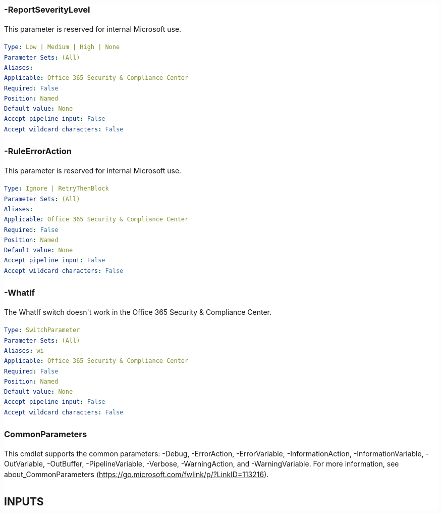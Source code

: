 ### -ReportSeverityLevel
This parameter is reserved for internal Microsoft use.

```yaml
Type: Low | Medium | High | None
Parameter Sets: (All)
Aliases:
Applicable: Office 365 Security & Compliance Center
Required: False
Position: Named
Default value: None
Accept pipeline input: False
Accept wildcard characters: False
```

### -RuleErrorAction
This parameter is reserved for internal Microsoft use.

```yaml
Type: Ignore | RetryThenBlock
Parameter Sets: (All)
Aliases:
Applicable: Office 365 Security & Compliance Center
Required: False
Position: Named
Default value: None
Accept pipeline input: False
Accept wildcard characters: False
```

### -WhatIf
The WhatIf switch doesn't work in the Office 365 Security & Compliance Center.

```yaml
Type: SwitchParameter
Parameter Sets: (All)
Aliases: wi
Applicable: Office 365 Security & Compliance Center
Required: False
Position: Named
Default value: None
Accept pipeline input: False
Accept wildcard characters: False
```

### CommonParameters
This cmdlet supports the common parameters: -Debug, -ErrorAction, -ErrorVariable, -InformationAction, -InformationVariable, -OutVariable, -OutBuffer, -PipelineVariable, -Verbose, -WarningAction, and -WarningVariable. For more information, see about_CommonParameters (https://go.microsoft.com/fwlink/p/?LinkID=113216).

## INPUTS

